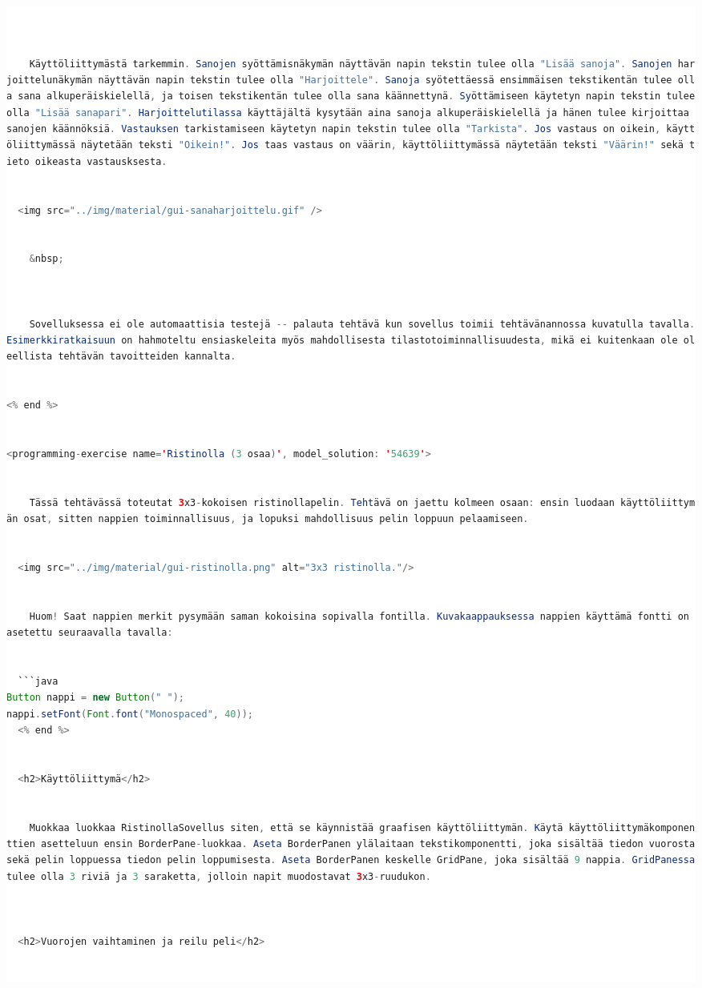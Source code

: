 ```java
  

  
    Käyttöliittymästä tarkemmin. Sanojen syöttämisnäkymän näyttävän napin tekstin tulee olla "Lisää sanoja". Sanojen harjoittelunäkymän näyttävän napin tekstin tulee olla "Harjoittele". Sanoja syötettäessä ensimmäisen tekstikentän tulee olla sana alkuperäiskielellä, ja toisen tekstikentän tulee olla sana käännettynä. Syöttämiseen käytetyn napin tekstin tulee olla "Lisää sanapari". Harjoittelutilassa käyttäjältä kysytään aina sanoja alkuperäiskielellä ja hänen tulee kirjoittaa sanojen käännöksiä. Vastauksen tarkistamiseen käytetyn napin tekstin tulee olla "Tarkista". Jos vastaus on oikein, käyttöliittymässä näytetään teksti "Oikein!". Jos taas vastaus on väärin, käyttöliittymässä näytetään teksti "Väärin!" sekä tieto oikeasta vastausksesta.
  

  <img src="../img/material/gui-sanaharjoittelu.gif" />

  
    &nbsp;
  

  
    Sovelluksessa ei ole automaattisia testejä -- palauta tehtävä kun sovellus toimii tehtävänannossa kuvatulla tavalla. Esimerkkiratkaisuun on hahmoteltu ensiaskeleita myös mahdollisesta tilastotoiminnallisuudesta, mikä ei kuitenkaan ole oleellista tehtävän tavoitteiden kannalta.
  

<% end %>


<programming-exercise name='Ristinolla (3 osaa)', model_solution: '54639'>

  
    Tässä tehtävässä toteutat 3x3-kokoisen ristinollapelin. Tehtävä on jaettu kolmeen osaan: ensin luodaan käyttöliittymän osat, sitten nappien toiminnallisuus, ja lopuksi mahdollisuus pelin loppuun pelaamiseen.
  

  <img src="../img/material/gui-ristinolla.png" alt="3x3 ristinolla."/>

  
    Huom! Saat nappien merkit pysymään saman kokoisina sopivalla fontilla. Kuvakaappauksessa nappien käyttämä fontti on asetettu seuraavalla tavalla:
  

  ```java
Button nappi = new Button(" ");
nappi.setFont(Font.font("Monospaced", 40));
  <% end %>


  <h2>Käyttöliittymä</h2>

  
    Muokkaa luokkaa RistinollaSovellus siten, että se käynnistää graafisen käyttöliittymän. Käytä käyttöliittymäkomponenttien asetteluun ensin BorderPane-luokkaa. Aseta BorderPanen ylälaitaan tekstikomponentti, joka sisältää tiedon vuorosta sekä pelin loppuessa tiedon pelin loppumisesta. Aseta BorderPanen keskelle GridPane, joka sisältää 9 nappia. GridPanessa tulee olla 3 riviä ja 3 saraketta, jolloin napit muodostavat 3x3-ruudukon.
  


  <h2>Vuorojen vaihtaminen ja reilu peli</h2>

  
```